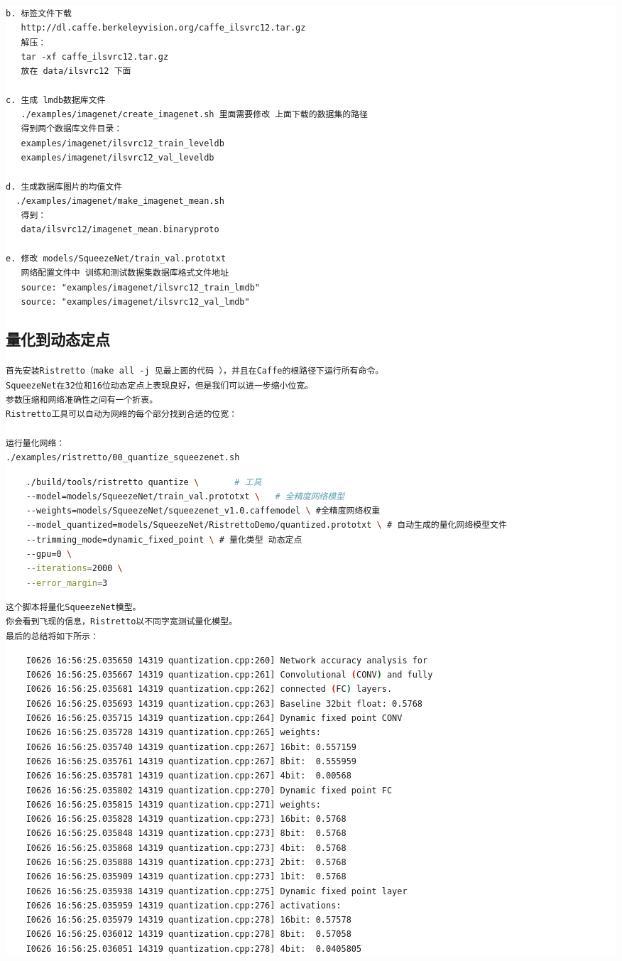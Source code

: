     b. 标签文件下载
       http://dl.caffe.berkeleyvision.org/caffe_ilsvrc12.tar.gz
       解压：
       tar -xf caffe_ilsvrc12.tar.gz
       放在 data/ilsvrc12 下面

    c. 生成 lmdb数据库文件
       ./examples/imagenet/create_imagenet.sh 里面需要修改 上面下载的数据集的路径
       得到两个数据库文件目录：
       examples/imagenet/ilsvrc12_train_leveldb
       examples/imagenet/ilsvrc12_val_leveldb

    d. 生成数据库图片的均值文件
      ./examples/imagenet/make_imagenet_mean.sh
       得到：
       data/ilsvrc12/imagenet_mean.binaryproto

    e. 修改 models/SqueezeNet/train_val.prototxt 
       网络配置文件中 训练和测试数据集数据库格式文件地址
       source: "examples/imagenet/ilsvrc12_train_lmdb"
       source: "examples/imagenet/ilsvrc12_val_lmdb"

##  量化到动态定点
    首先安装Ristretto（make all -j 见最上面的代码 ），并且在Caffe的根路径下运行所有命令。
    SqueezeNet在32位和16位动态定点上表现良好，但是我们可以进一步缩小位宽。
    参数压缩和网络准确性之间有一个折衷。
    Ristretto工具可以自动为网络的每个部分找到合适的位宽：
    
    运行量化网络： 
    ./examples/ristretto/00_quantize_squeezenet.sh
```bash
    ./build/tools/ristretto quantize \       # 工具
	--model=models/SqueezeNet/train_val.prototxt \   # 全精度网络模型
	--weights=models/SqueezeNet/squeezenet_v1.0.caffemodel \ #全精度网络权重
	--model_quantized=models/SqueezeNet/RistrettoDemo/quantized.prototxt \ # 自动生成的量化网络模型文件 
	--trimming_mode=dynamic_fixed_point \ # 量化类型 动态定点
    --gpu=0 \
    --iterations=2000 \
	--error_margin=3
```

    这个脚本将量化SqueezeNet模型。
    你会看到飞现的信息，Ristretto以不同字宽测试量化模型。
    最后的总结将如下所示：
```sh
    I0626 16:56:25.035650 14319 quantization.cpp:260] Network accuracy analysis for
    I0626 16:56:25.035667 14319 quantization.cpp:261] Convolutional (CONV) and fully
    I0626 16:56:25.035681 14319 quantization.cpp:262] connected (FC) layers.
    I0626 16:56:25.035693 14319 quantization.cpp:263] Baseline 32bit float: 0.5768
    I0626 16:56:25.035715 14319 quantization.cpp:264] Dynamic fixed point CONV
    I0626 16:56:25.035728 14319 quantization.cpp:265] weights: 
    I0626 16:56:25.035740 14319 quantization.cpp:267] 16bit: 0.557159
    I0626 16:56:25.035761 14319 quantization.cpp:267] 8bit:  0.555959
    I0626 16:56:25.035781 14319 quantization.cpp:267] 4bit:  0.00568
    I0626 16:56:25.035802 14319 quantization.cpp:270] Dynamic fixed point FC
    I0626 16:56:25.035815 14319 quantization.cpp:271] weights: 
    I0626 16:56:25.035828 14319 quantization.cpp:273] 16bit: 0.5768
    I0626 16:56:25.035848 14319 quantization.cpp:273] 8bit:  0.5768
    I0626 16:56:25.035868 14319 quantization.cpp:273] 4bit:  0.5768
    I0626 16:56:25.035888 14319 quantization.cpp:273] 2bit:  0.5768
    I0626 16:56:25.035909 14319 quantization.cpp:273] 1bit:  0.5768
    I0626 16:56:25.035938 14319 quantization.cpp:275] Dynamic fixed point layer
    I0626 16:56:25.035959 14319 quantization.cpp:276] activations:
    I0626 16:56:25.035979 14319 quantization.cpp:278] 16bit: 0.57578
    I0626 16:56:25.036012 14319 quantization.cpp:278] 8bit:  0.57058
    I0626 16:56:25.036051 14319 quantization.cpp:278] 4bit:  0.0405805
```
